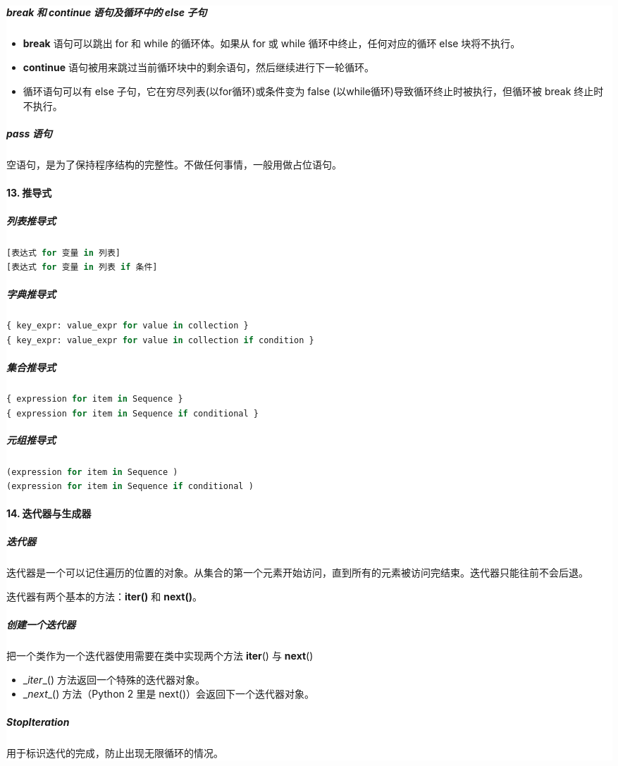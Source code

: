 ##### break 和 continue 语句及循环中的 else 子句

- **break** 语句可以跳出 for 和 while 的循环体。如果从 for 或 while 循环中终止，任何对应的循环 else 块将不执行。

- **continue** 语句被用来跳过当前循环块中的剩余语句，然后继续进行下一轮循环。

- 循环语句可以有 else 子句，它在穷尽列表(以for循环)或条件变为 false (以while循环)导致循环终止时被执行，但循环被 break 终止时不执行。

##### pass 语句

空语句，是为了保持程序结构的完整性。不做任何事情，一般用做占位语句。

#### 13.  推导式

##### 列表推导式

```python
[表达式 for 变量 in 列表] 
[表达式 for 变量 in 列表 if 条件]
```

##### 字典推导式

```python
{ key_expr: value_expr for value in collection }
{ key_expr: value_expr for value in collection if condition }
```

##### 集合推导式

```python
{ expression for item in Sequence }
{ expression for item in Sequence if conditional }
```

##### 元组推导式

```python
(expression for item in Sequence )
(expression for item in Sequence if conditional )
```

#### 14.  迭代器与生成器

##### 迭代器

迭代器是一个可以记住遍历的位置的对象。从集合的第一个元素开始访问，直到所有的元素被访问完结束。迭代器只能往前不会后退。

迭代器有两个基本的方法：**iter()** 和 **next()**。

##### 创建一个迭代器

把一个类作为一个迭代器使用需要在类中实现两个方法 __iter__() 与 __next__() 

- \__iter__() 方法返回一个特殊的迭代器对象。
- \__next__() 方法（Python 2 里是 next()）会返回下一个迭代器对象。

##### StopIteration

用于标识迭代的完成，防止出现无限循环的情况。
